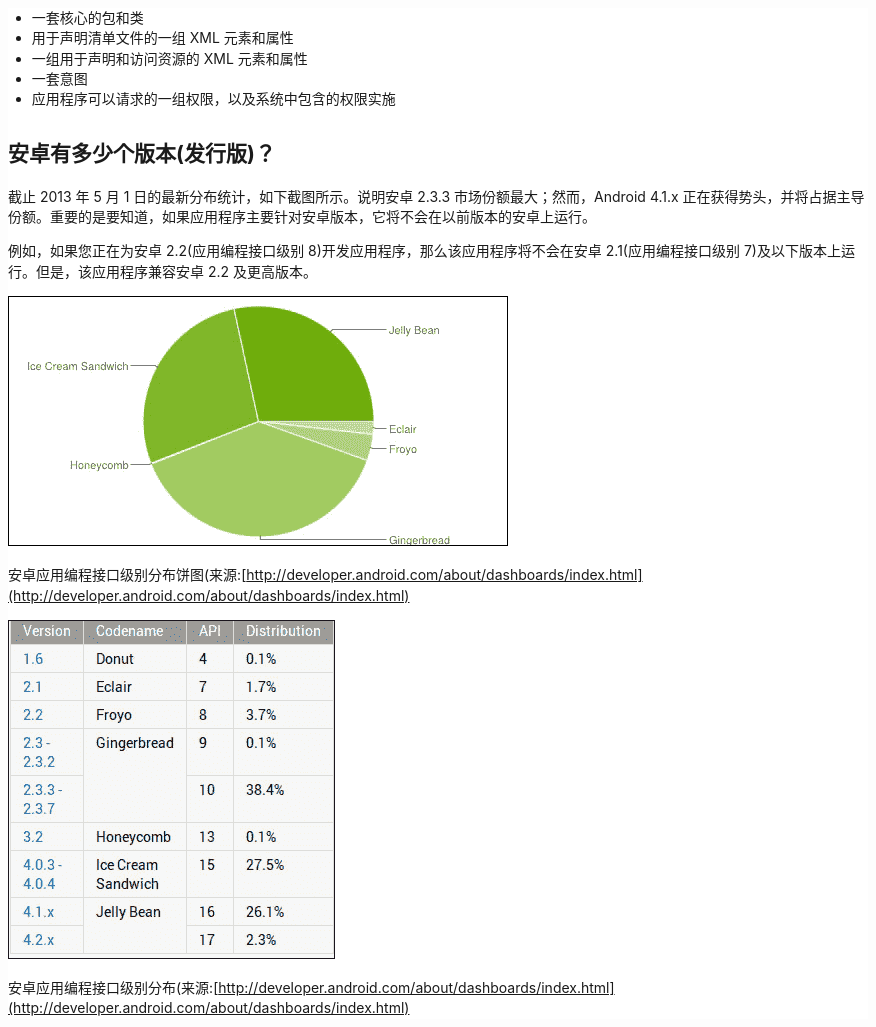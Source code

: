 *   一套核心的包和类
*   用于声明清单文件的一组 XML 元素和属性
*   一组用于声明和访问资源的 XML 元素和属性
*   一套意图
*   应用程序可以请求的一组权限，以及系统中包含的权限实施

## 安卓有多少个版本(发行版)？

截止 2013 年 5 月 1 日的最新分布统计，如下截图所示。说明安卓 2.3.3 市场份额最大；然而，Android 4.1.x 正在获得势头，并将占据主导份额。重要的是要知道，如果应用程序主要针对安卓版本，它将不会在以前版本的安卓上运行。

例如，如果您正在为安卓 2.2(应用编程接口级别 8)开发应用程序，那么该应用程序将不会在安卓 2.1(应用编程接口级别 7)及以下版本上运行。但是，该应用程序兼容安卓 2.2 及更高版本。

![How many versions (distributions) Android has?](img/1103OS_01_02.jpg)

安卓应用编程接口级别分布饼图(来源:[http://developer.android.com/about/dashboards/index.html](http://developer.android.com/about/dashboards/index.html)

![How many versions (distributions) Android has?](img/1103OS_01_03.jpg)

安卓应用编程接口级别分布(来源:[http://developer.android.com/about/dashboards/index.html](http://developer.android.com/about/dashboards/index.html)
